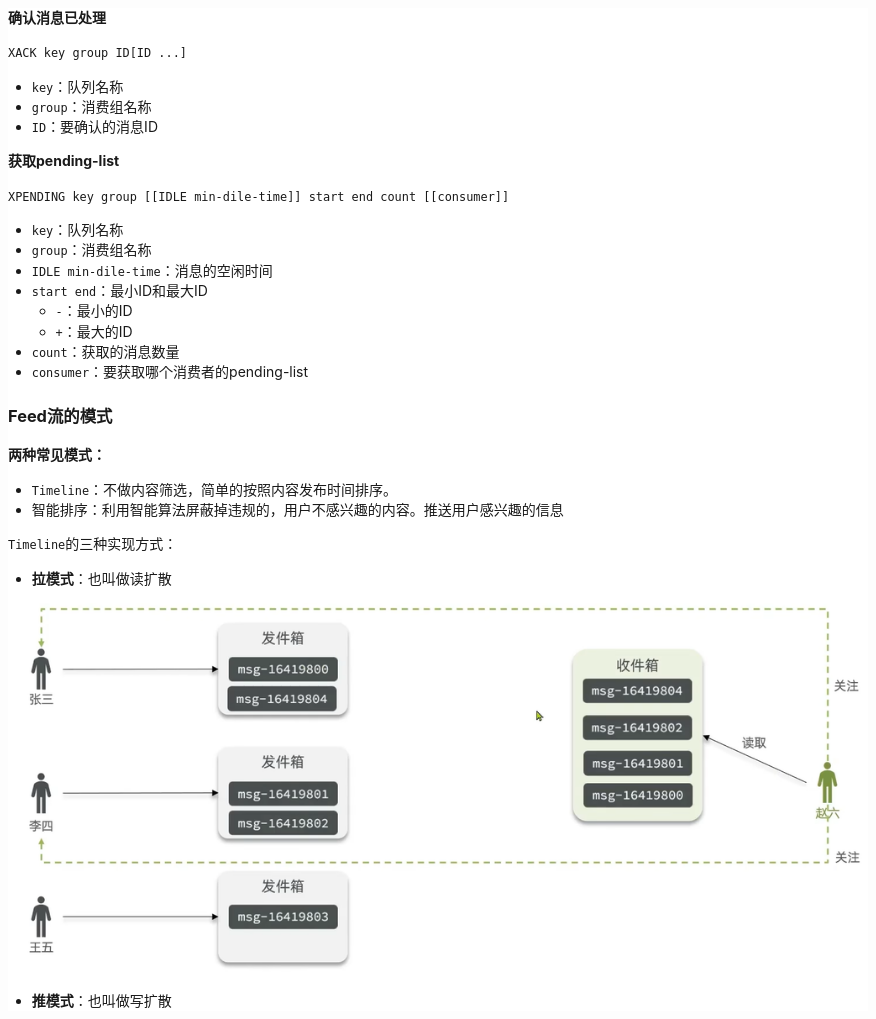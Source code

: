 **确认消息已处理**

`XACK key group ID[ID ...]`

- `key`：队列名称
- `group`：消费组名称
- `ID`：要确认的消息ID

**获取pending-list**

`XPENDING key group [[IDLE min-dile-time]] start end count [[consumer]]`

- `key`：队列名称
- `group`：消费组名称
- `IDLE min-dile-time`：消息的空闲时间
- `start end`：最小ID和最大ID
  - `-`：最小的ID
  - `+`：最大的ID
- `count`：获取的消息数量
- `consumer`：要获取哪个消费者的pending-list



### Feed流的模式

**两种常见模式：​​​​**

- `Timeline`：不做内容筛选，简单的按照内容发布时间排序。
- 智能排序：利用智能算法屏蔽掉违规的，用户不感兴趣的内容。推送用户感兴趣的信息

`Timeline`的三种实现方式：

- **拉模式**：也叫做读扩散

![image-20250923094109650](/screenshot/backend/image-20250923094109650.png)

- **推模式**：也叫做写扩散
